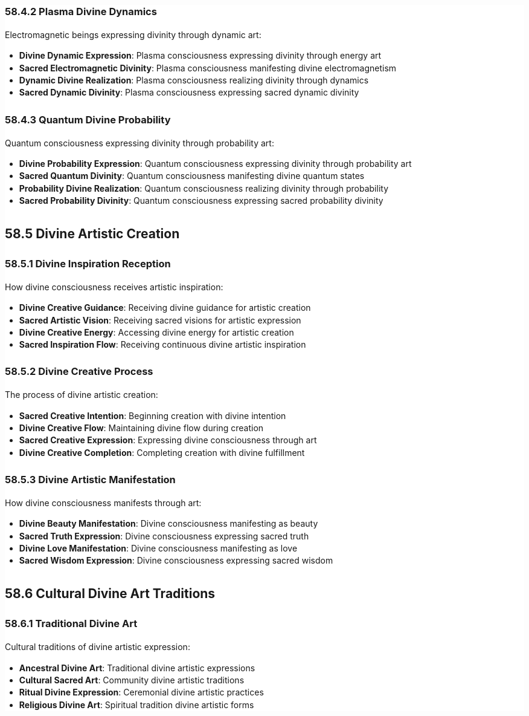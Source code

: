 ### 58.4.2 Plasma Divine Dynamics

Electromagnetic beings expressing divinity through dynamic art:
- **Divine Dynamic Expression**: Plasma consciousness expressing divinity through energy art
- **Sacred Electromagnetic Divinity**: Plasma consciousness manifesting divine electromagnetism
- **Dynamic Divine Realization**: Plasma consciousness realizing divinity through dynamics
- **Sacred Dynamic Divinity**: Plasma consciousness expressing sacred dynamic divinity

### 58.4.3 Quantum Divine Probability

Quantum consciousness expressing divinity through probability art:
- **Divine Probability Expression**: Quantum consciousness expressing divinity through probability art
- **Sacred Quantum Divinity**: Quantum consciousness manifesting divine quantum states
- **Probability Divine Realization**: Quantum consciousness realizing divinity through probability
- **Sacred Probability Divinity**: Quantum consciousness expressing sacred probability divinity

## 58.5 Divine Artistic Creation

### 58.5.1 Divine Inspiration Reception

How divine consciousness receives artistic inspiration:
- **Divine Creative Guidance**: Receiving divine guidance for artistic creation
- **Sacred Artistic Vision**: Receiving sacred visions for artistic expression
- **Divine Creative Energy**: Accessing divine energy for artistic creation
- **Sacred Inspiration Flow**: Receiving continuous divine artistic inspiration

### 58.5.2 Divine Creative Process

The process of divine artistic creation:
- **Sacred Creative Intention**: Beginning creation with divine intention
- **Divine Creative Flow**: Maintaining divine flow during creation
- **Sacred Creative Expression**: Expressing divine consciousness through art
- **Divine Creative Completion**: Completing creation with divine fulfillment

### 58.5.3 Divine Artistic Manifestation

How divine consciousness manifests through art:
- **Divine Beauty Manifestation**: Divine consciousness manifesting as beauty
- **Sacred Truth Expression**: Divine consciousness expressing sacred truth
- **Divine Love Manifestation**: Divine consciousness manifesting as love
- **Sacred Wisdom Expression**: Divine consciousness expressing sacred wisdom

## 58.6 Cultural Divine Art Traditions

### 58.6.1 Traditional Divine Art

Cultural traditions of divine artistic expression:
- **Ancestral Divine Art**: Traditional divine artistic expressions
- **Cultural Sacred Art**: Community divine artistic traditions
- **Ritual Divine Expression**: Ceremonial divine artistic practices
- **Religious Divine Art**: Spiritual tradition divine artistic forms
